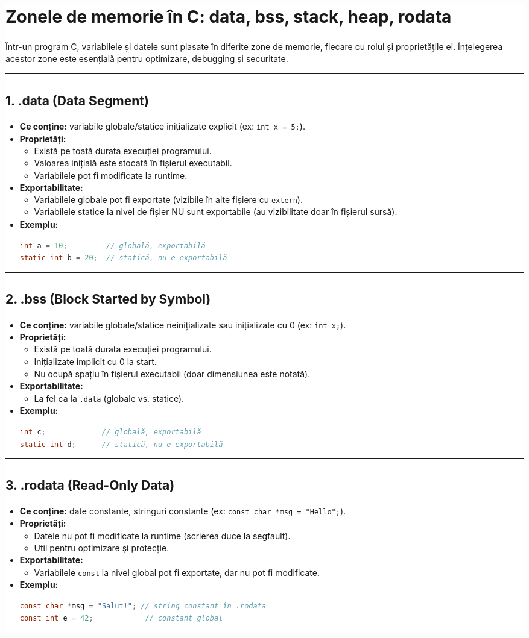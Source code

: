 # Zonele de memorie în C: data, bss, stack, heap, rodata

Într-un program C, variabilele și datele sunt plasate în diferite zone de memorie, fiecare cu rolul și proprietățile ei. Înțelegerea acestor zone este esențială pentru optimizare, debugging și securitate.

---

## 1. .data (Data Segment)
- **Ce conține:** variabile globale/statice inițializate explicit (ex: `int x = 5;`).
- **Proprietăți:**
  - Există pe toată durata execuției programului.
  - Valoarea inițială este stocată în fișierul executabil.
  - Variabilele pot fi modificate la runtime.
- **Exportabilitate:**
  - Variabilele globale pot fi exportate (vizibile în alte fișiere cu `extern`).
  - Variabilele statice la nivel de fișier NU sunt exportabile (au vizibilitate doar în fișierul sursă).
- **Exemplu:**
  ```c
  int a = 10;         // globală, exportabilă
  static int b = 20;  // statică, nu e exportabilă
  ```

---

## 2. .bss (Block Started by Symbol)
- **Ce conține:** variabile globale/statice neinițializate sau inițializate cu 0 (ex: `int x;`).
- **Proprietăți:**
  - Există pe toată durata execuției programului.
  - Inițializate implicit cu 0 la start.
  - Nu ocupă spațiu în fișierul executabil (doar dimensiunea este notată).
- **Exportabilitate:**
  - La fel ca la `.data` (globale vs. statice).
- **Exemplu:**
  ```c
  int c;             // globală, exportabilă
  static int d;      // statică, nu e exportabilă
  ```

---

## 3. .rodata (Read-Only Data)
- **Ce conține:** date constante, stringuri constante (ex: `const char *msg = "Hello";`).
- **Proprietăți:**
  - Datele nu pot fi modificate la runtime (scrierea duce la segfault).
  - Util pentru optimizare și protecție.
- **Exportabilitate:**
  - Variabilele `const` la nivel global pot fi exportate, dar nu pot fi modificate.
- **Exemplu:**
  ```c
  const char *msg = "Salut!"; // string constant în .rodata
  const int e = 42;            // constant global
  ```

---
